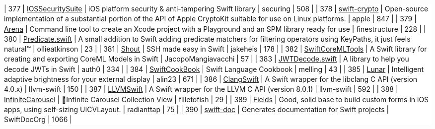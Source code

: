 | 377 | [IOSSecuritySuite](https://github.com/securing/IOSSecuritySuite)                                        | iOS platform security & anti-tampering Swift library                                                                                                                                                                                                       | securing                  | 508   |
| 378 | [swift-crypto](https://github.com/apple/swift-crypto)                                                   | Open-source implementation of a substantial portion of the API of Apple CryptoKit suitable for use on Linux platforms.                                                                                                                                     | apple                     | 847   |
| 379 | [Arena](https://github.com/finestructure/Arena)                                                         | Command line tool to create an Xcode project with a Playground and an SPM library ready for use                                                                                                                                                            | finestructure             | 228   |
| 380 | [Predicate.swift](https://github.com/ollieatkinson/Predicate.swift)                                     | A small addition to Swift adding predicate matchers for filtering operators using KeyPaths, it just feels natural™                                                                                                                                         | ollieatkinson             | 23    |
| 381 | [Shout](https://github.com/jakeheis/Shout)                                                              | SSH made easy in Swift                                                                                                                                                                                                                                     | jakeheis                  | 178   |
| 382 | [SwiftCoreMLTools](https://github.com/JacopoMangiavacchi/SwiftCoreMLTools)                              | A Swift library for creating and exporting CoreML Models in Swift                                                                                                                                                                                          | JacopoMangiavacchi        | 57    |
| 383 | [JWTDecode.swift](https://github.com/auth0/JWTDecode.swift)                                             | A library to help you decode JWTs in Swift                                                                                                                                                                                                                 | auth0                     | 334   |
| 384 | [SwiftCookBook](https://github.com/melling/SwiftCookBook)                                               | Swift Language Cookbook                                                                                                                                                                                                                                    | melling                   | 43    |
| 385 | [Lunar](https://github.com/alin23/Lunar)                                                                | Intelligent adaptive brightness for your external display                                                                                                                                                                                                  | alin23                    | 671   |
| 386 | [ClangSwift](https://github.com/llvm-swift/ClangSwift)                                                  | A Swift wrapper for the libclang C API (version 4.0.x)                                                                                                                                                                                                     | llvm-swift                | 150   |
| 387 | [LLVMSwift](https://github.com/llvm-swift/LLVMSwift)                                                    | A Swift wrapper for the LLVM C API (version 8.0.1)                                                                                                                                                                                                         | llvm-swift                | 592   |
| 388 | [InfiniteCarousel](https://github.com/filletofish/InfiniteCarousel)                                     | 💈Infinite Carousel Collection View                                                                                                                                                                                                                        | filletofish               | 29    |
| 389 | [Fields](https://github.com/radianttap/Fields)                                                          | Good, solid base to build custom forms in iOS apps, using self-sizing UICVLayout.                                                                                                                                                                          | radianttap                | 75    |
| 390 | [swift-doc](https://github.com/SwiftDocOrg/swift-doc)                                                   | Generates documentation for Swift projects                                                                                                                                                                                                                 | SwiftDocOrg               | 1066  |